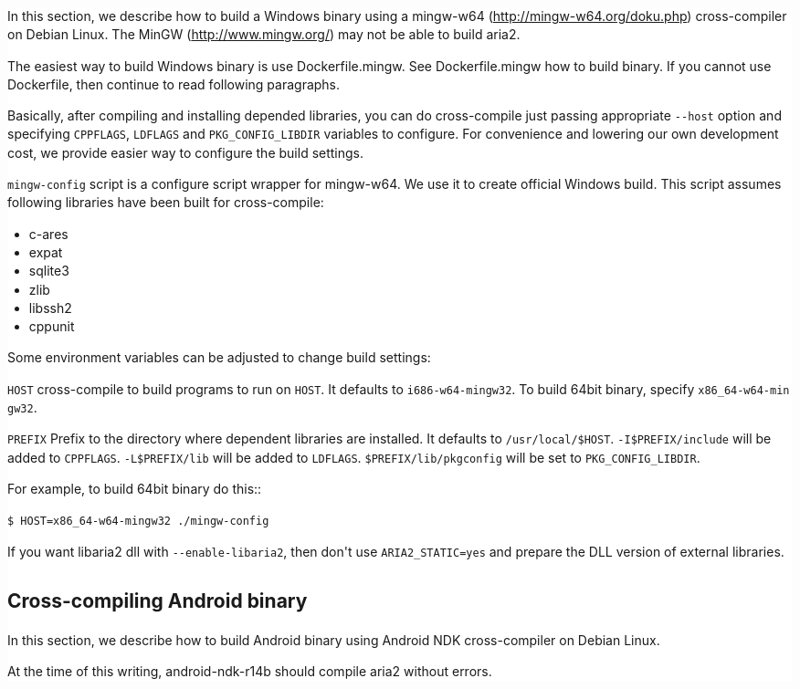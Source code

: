 In this section, we describe how to build a Windows binary using a
mingw-w64 (http://mingw-w64.org/doku.php) cross-compiler on Debian
Linux. The MinGW (http://www.mingw.org/) may not be able to build
aria2.

The easiest way to build Windows binary is use Dockerfile.mingw.  See
Dockerfile.mingw how to build binary.  If you cannot use Dockerfile,
then continue to read following paragraphs.

Basically, after compiling and installing depended libraries, you can
do cross-compile just passing appropriate ``--host`` option and
specifying ``CPPFLAGS``, ``LDFLAGS`` and ``PKG_CONFIG_LIBDIR``
variables to configure. For convenience and lowering our own
development cost, we provide easier way to configure the build
settings.

``mingw-config`` script is a configure script wrapper for mingw-w64.
We use it to create official Windows build.  This script assumes
following libraries have been built for cross-compile:

* c-ares
* expat
* sqlite3
* zlib
* libssh2
* cppunit

Some environment variables can be adjusted to change build settings:

``HOST``
  cross-compile to build programs to run on ``HOST``. It defaults to
  ``i686-w64-mingw32``. To build 64bit binary, specify
  ``x86_64-w64-mingw32``.

``PREFIX``
  Prefix to the directory where dependent libraries are installed.  It
  defaults to ``/usr/local/$HOST``. ``-I$PREFIX/include`` will be
  added to ``CPPFLAGS``. ``-L$PREFIX/lib`` will be added to
  ``LDFLAGS``. ``$PREFIX/lib/pkgconfig`` will be set to
  ``PKG_CONFIG_LIBDIR``.

For example, to build 64bit binary do this::

    $ HOST=x86_64-w64-mingw32 ./mingw-config

If you want libaria2 dll with ``--enable-libaria2``, then don't use
``ARIA2_STATIC=yes`` and prepare the DLL version of external
libraries.

Cross-compiling Android binary
------------------------------

In this section, we describe how to build Android binary using Android
NDK cross-compiler on Debian Linux.

At the time of this writing, android-ndk-r14b should compile aria2
without errors.
